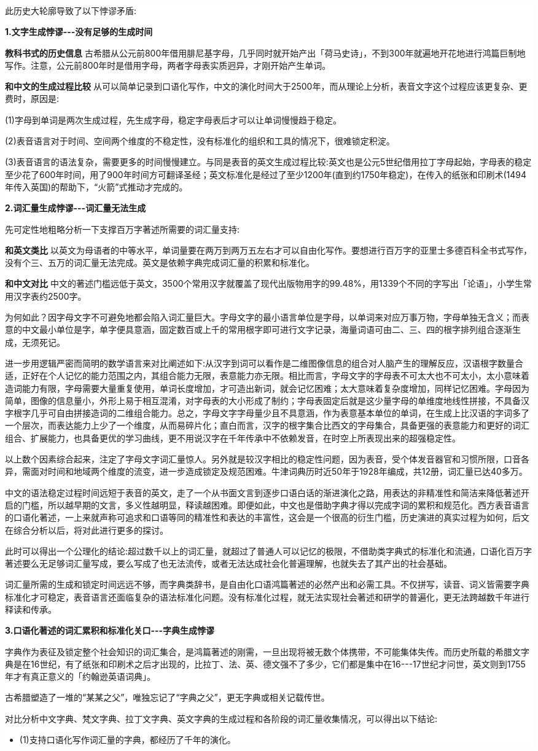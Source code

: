 </tr>
</tbody>
</table>

此历史大轮廓导致了以下悖谬矛盾:

**1.文字生成悖谬-﻿-﻿-没有足够的生成时间**

**教科书式的历史信息**  古希腊从公元前800年借用腓尼基字母，几乎同时就开始产出「荷马史诗」，不到300年就遍地开花地进行鸿篇巨制地写作。注意，公元前800年时是借用字母，两者字母表实质迥异，才刚开始产生单词。

**和中文的生成过程比较**  从可以简单记录到口语化写作，中文的演化时间大于2500年，而从理论上分析，表音文字这个过程应该更复杂、更费时，原因是:

(1)字母到单词是两次生成过程，先生成字母，稳定字母表后才可以让单词慢慢趋于稳定。

(2)表音语言对于时间、空间两个维度的不稳定性，没有标准化的组织和工具的情况下，很难锁定积淀。

(3)表音语言的语法复杂，需要更多的时间慢慢建立。与同是表音的英文生成过程比较:英文也是公元5世纪借用拉丁字母起始，字母表的稳定至少花了600年时间，用了900年时间方可翻译圣经；英文标准化是经过了至少1200年(直到约1750年稳定)，在传入的纸张和印刷术(1494年传入英国)的帮助下，“火箭”式推动才完成的。

**2.词汇量生成悖谬-﻿-﻿-词汇量无法生成**

先可定性地粗略分析一下支撑百万字著述所需要的词汇量支持:

**和英文类比**  以英文为母语者的中等水平，单词量要在两万到两万五左右才可以自由化写作。要想进行百万字的亚里士多德百科全书式写作，没有个三、五万的词汇量无法完成。英文是依赖字典完成词汇量的积累和标准化。

**和中文对比**  中文的著述门槛远低于英文，3500个常用汉字就覆盖了现代出版物用字的99.48%，用1339个不同的字写出「论语」，小学生常用汉字表约2500字。

为何如此？因字母文字不可避免地都会陷入词汇量巨大。字母文字的最小语言单位是字母，以单词来对应万事万物，字母单独无含义；而表意的中文最小单位是字，单字便具意涵，固定数百或上千的常用根字即可进行文字记录，海量词语可由二、三、四的根字排列组合逐渐生成，无须死记。

进一步用逻辑严密而简明的数学语言来对比阐述如下:从汉字到词可以看作是二维图像信息的组合对人脑产生的理解反应，汉语根字数量合适，正好在个人记忆的能力范围之内，其组合能力无限，表意能力亦无限。相比而言，字母文字的字母表不可太大也不可太小，太小意味着造词能力有限，字母需要大量重复使用，单词长度增加，才可造出新词，就会记忆困难；太大意味着复杂度增加，同样记忆困难。字母因为简单，图像的信息量小，外形上易于相互混淆，对字母表的大小形成了制约；字母表固定后就是这少量字母的单维度地线性拼接，不具备汉字根字几乎可自由拼接造词的二维组合能力。总之，字母文字字母量少且不具意涵，作为表意基本单位的单词，在生成上比汉语的字词多了一个层次，而表达能力上少了一个维度，从而易碎片化；直白而言，汉字的根字集合比西文的字母集合，具备更强的表意能力和更好的词汇组合、扩展能力，也具备更优的学习曲线，更不用说汉字在千年传承中不依赖发音，在时空上所表现出来的超强稳定性。

以上数个因素综合起来，注定了字母文字词汇量惊人。另外就是较汉字相比的稳定性问题，因为表音，受个体发音器官和习惯所限，口音各异，需面对时间和地域两个维度的流变，进一步造成锁定及规范困难。牛津词典历时近50年于1928年编成，共12册，词汇量已达40多万。

中文的语法稳定过程时间远短于表音的英文，走了一个从书面文言到逐步口语白话的渐进演化之路，用表达的非精准性和简洁来降低著述开启的门槛，所以越早期的文言，多义性越明显，释读越困难。即便如此，中文也是借助字典才得以完成字词的累积和规范化。西方表音语言的口语化著述，一上来就声称可追求和口语等同的精准性和表达的丰富性，这会是一个很高的衍生门槛，历史演进的真实过程为如何，后文在综合分析以后，将对此进行更多的探讨。

此时可以得出一个公理化的结论:超过数千以上的词汇量，就超过了普通人可以记忆的极限，不借助类字典式的标准化和流通，口语化百万字著述要么无足够词汇量写成，要么写成了也无法流传，或者无法达成社会化普遍理解，也就失去了其产出的社会基础。

词汇量所需的生成和锁定时间远远不够，而字典类辞书，是自由化口语鸿篇著述的必然产出和必需工具。不仅拼写，读音、词义皆需要字典标准化才可稳定，表音语言还面临复杂的语法标准化问题。没有标准化过程，就无法实现社会著述和研学的普遍化，更无法跨越数千年进行释读和传承。

**3.口语化著述的词汇累积和标准化关口-﻿-﻿-字典生成悖谬**

字典作为表征及锁定整个社会知识的词汇集合，是鸿篇著述的刚需，一旦出现将被无数个体携带，不可能集体失传。而历史所载的希腊文字典是在16世纪，有了纸张和印刷术之后才出现的，比拉丁、法、英、德文强不了多少，它们都是集中在16-﻿-﻿-17世纪才问世，英文则到1755年才有真正意义的「约翰逊英语词典」。

古希腊塑造了一堆的“某某之父”，唯独忘记了“字典之父”，更无字典或相关记载传世。

对比分析中文字典、梵文字典、拉丁文字典、英文字典的生成过程和各阶段的词汇量收集情况，可以得出以下结论:

-   (1)支持口语化写作词汇量的字典，都经历了千年的演化。
